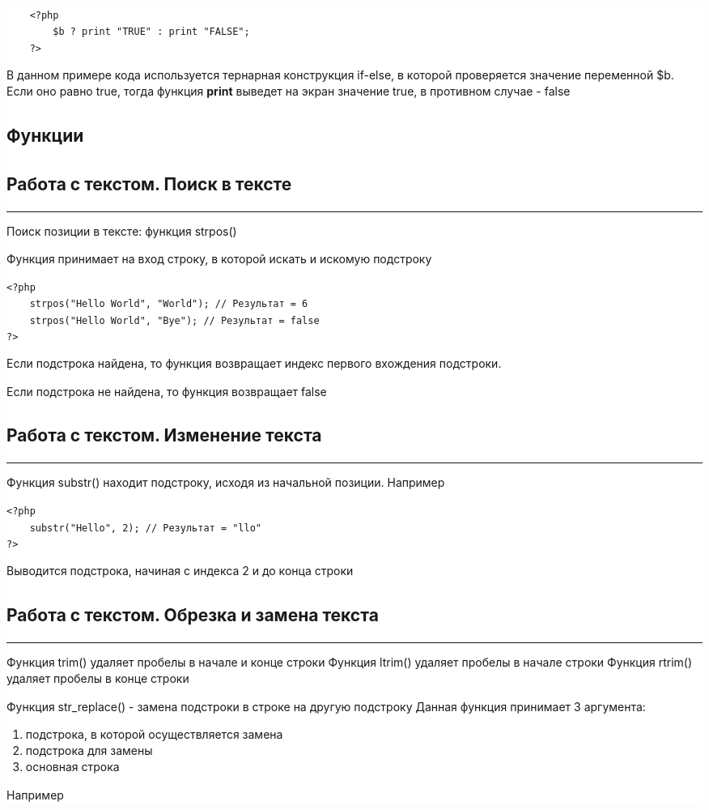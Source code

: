         <?php
            $b ? print "TRUE" : print "FALSE";
        ?>

В данном примере кода используется тернарная конструкция if-else, в которой проверяется значение переменной $b. Если оно равно true, тогда функция **print** выведет на экран значение true, в противном случае - false

## **Функции**

## Работа с текстом. Поиск в тексте

---

Поиск позиции в тексте: функция strpos()

Функция принимает на вход строку, в которой искать и искомую подстроку

    <?php
        strpos("Hello World", "World"); // Результат = 6
        strpos("Hello World", "Bye"); // Результат = false
    ?>

Если подстрока найдена, то функция возвращает индекс первого вхождения подстроки.

Если подстрока не найдена, то функция возвращает false

## Работа с текстом. Изменение текста

---

Функция substr() находит подстроку, исходя из начальной позиции. Например

    <?php
        substr("Hello", 2); // Результат = "llo"
    ?>

Выводится подстрока, начиная с индекса 2 и до конца строки

## Работа с текстом. Обрезка и замена текста

---

Функция trim() удаляет пробелы в начале и конце строки
Функция ltrim() удаляет пробелы в начале строки
Функция rtrim() удаляет пробелы в конце строки

Функция str_replace() - замена подстроки в строке на другую подстроку
Данная функция принимает 3 аргумента:

1. подстрока, в которой осуществляется замена
2. подстрока для замены
3. основная строка

Например

